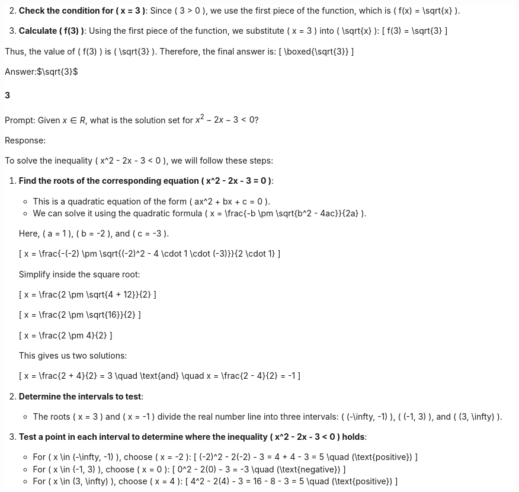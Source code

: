 2. **Check the condition for \( x = 3 \)**:
   Since \( 3 > 0 \), we use the first piece of the function, which is \( f(x) = \sqrt{x} \).

3. **Calculate \( f(3) \)**:
   Using the first piece of the function, we substitute \( x = 3 \) into \( \sqrt{x} \):
   \[
   f(3) = \sqrt{3}
   \]

Thus, the value of \( f(3) \) is \( \sqrt{3} \). Therefore, the final answer is:
\[
\boxed{\sqrt{3}}
\]

Answer:$\sqrt{3}$

#### 3
Prompt: Given $x \in R$, what is the solution set for $x^2 - 2x - 3 < 0$?

Response:

To solve the inequality \( x^2 - 2x - 3 < 0 \), we will follow these steps:

1. **Find the roots of the corresponding equation \( x^2 - 2x - 3 = 0 \)**:
   - This is a quadratic equation of the form \( ax^2 + bx + c = 0 \).
   - We can solve it using the quadratic formula \( x = \frac{-b \pm \sqrt{b^2 - 4ac}}{2a} \).

   Here, \( a = 1 \), \( b = -2 \), and \( c = -3 \).

   \[
   x = \frac{-(-2) \pm \sqrt{(-2)^2 - 4 \cdot 1 \cdot (-3)}}{2 \cdot 1}
   \]

   Simplify inside the square root:

   \[
   x = \frac{2 \pm \sqrt{4 + 12}}{2}
   \]

   \[
   x = \frac{2 \pm \sqrt{16}}{2}
   \]

   \[
   x = \frac{2 \pm 4}{2}
   \]

   This gives us two solutions:

   \[
   x = \frac{2 + 4}{2} = 3 \quad \text{and} \quad x = \frac{2 - 4}{2} = -1
   \]

2. **Determine the intervals to test**:
   - The roots \( x = 3 \) and \( x = -1 \) divide the real number line into three intervals: \( (-\infty, -1) \), \( (-1, 3) \), and \( (3, \infty) \).

3. **Test a point in each interval to determine where the inequality \( x^2 - 2x - 3 < 0 \) holds**:
   - For \( x \in (-\infty, -1) \), choose \( x = -2 \):
     \[
     (-2)^2 - 2(-2) - 3 = 4 + 4 - 3 = 5 \quad (\text{positive})
     \]
   - For \( x \in (-1, 3) \), choose \( x = 0 \):
     \[
     0^2 - 2(0) - 3 = -3 \quad (\text{negative})
     \]
   - For \( x \in (3, \infty) \), choose \( x = 4 \):
     \[
     4^2 - 2(4) - 3 = 16 - 8 - 3 = 5 \quad (\text{positive})
     \]